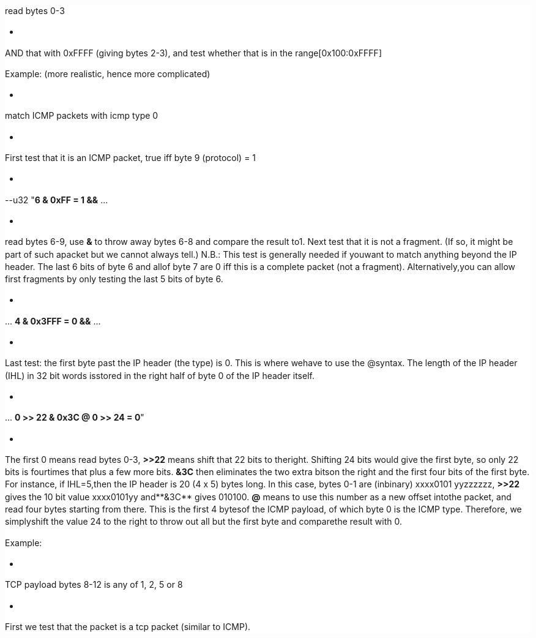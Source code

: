   read bytes 0-3

- 

  AND that with 0xFFFF (giving bytes 2-3), and test whether that is in the range[0x100:0xFFFF]

Example: (more realistic, hence more complicated)

- 

  match ICMP packets with icmp type 0

- 

  First test that it is an ICMP packet, true iff byte 9 (protocol) = 1

- 

  --u32 "**6 & 0xFF = 1 &&** ...

- 

  read bytes 6-9, use **&** to throw away bytes 6-8 and compare the result to1. Next test that it is not a fragment. (If so, it might be part of such apacket but we cannot always tell.) N.B.: This test is generally needed if youwant to match anything beyond the IP header. The last 6 bits of byte 6 and allof byte 7 are 0 iff this is a complete packet (not a fragment). Alternatively,you can allow first fragments by only testing the last 5 bits of byte 6.

- 

   ... **4 & 0x3FFF = 0 &&** ...

- 

  Last test: the first byte past the IP header (the type) is 0. This is where wehave to use the @syntax. The length of the IP header (IHL) in 32 bit words isstored in the right half of byte 0 of the IP header itself.

- 

   ... **0 >> 22 & 0x3C @ 0 >> 24 = 0**"

- 

  The first 0 means read bytes 0-3, **>>22** means shift that 22 bits to theright. Shifting 24 bits would give the first byte, so only 22 bits is fourtimes that plus a few more bits. **&3C** then eliminates the two extra bitson the right and the first four bits of the first byte. For instance, if IHL=5,then the IP header is 20 (4 x 5) bytes long. In this case, bytes 0-1 are (inbinary) xxxx0101 yyzzzzzz, **>>22** gives the 10 bit value xxxx0101yy and**&3C** gives 010100. **@** means to use this number as a new offset intothe packet, and read four bytes starting from there. This is the first 4 bytesof the ICMP payload, of which byte 0 is the ICMP type. Therefore, we simplyshift the value 24 to the right to throw out all but the first byte and comparethe result with 0.

Example:

- 

  TCP payload bytes 8-12 is any of 1, 2, 5 or 8

- 

  First we test that the packet is a tcp packet (similar to ICMP).
